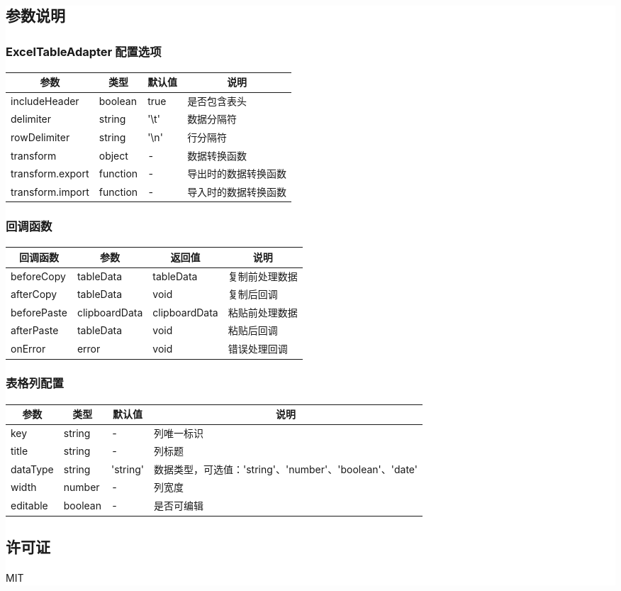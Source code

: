 ## 参数说明

### ExcelTableAdapter 配置选项

| 参数 | 类型 | 默认值 | 说明 |
| --- | --- | --- | --- |
| includeHeader | boolean | true | 是否包含表头 |
| delimiter | string | '\t' | 数据分隔符 |
| rowDelimiter | string | '\n' | 行分隔符 |
| transform | object | - | 数据转换函数 |
| transform.export | function | - | 导出时的数据转换函数 |
| transform.import | function | - | 导入时的数据转换函数 |

### 回调函数

| 回调函数 | 参数 | 返回值 | 说明 |
| --- | --- | --- | --- |
| beforeCopy | tableData | tableData | 复制前处理数据 |
| afterCopy | tableData | void | 复制后回调 |
| beforePaste | clipboardData | clipboardData | 粘贴前处理数据 |
| afterPaste | tableData | void | 粘贴后回调 |
| onError | error | void | 错误处理回调 |

### 表格列配置

| 参数 | 类型 | 默认值 | 说明 |
| --- | --- | --- | --- |
| key | string | - | 列唯一标识 |
| title | string | - | 列标题 |
| dataType | string | 'string' | 数据类型，可选值：'string'、'number'、'boolean'、'date' |
| width | number | - | 列宽度 |
| editable | boolean | - | 是否可编辑 |

## 许可证

MIT